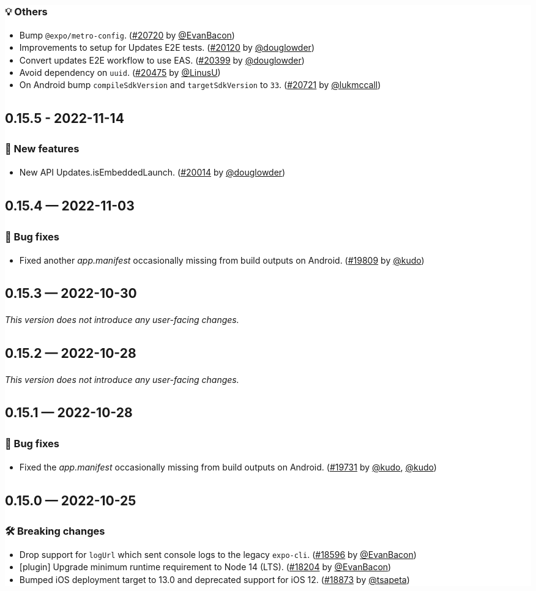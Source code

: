 ### 💡 Others

- Bump `@expo/metro-config`. ([#20720](https://github.com/expo/expo/pull/20720) by [@EvanBacon](https://github.com/EvanBacon))
- Improvements to setup for Updates E2E tests. ([#20120](https://github.com/expo/expo/pull/20120) by [@douglowder](https://github.com/douglowder))
- Convert updates E2E workflow to use EAS. ([#20399](https://github.com/expo/expo/pull/20399) by [@douglowder](https://github.com/douglowder))
- Avoid dependency on `uuid`. ([#20475](https://github.com/expo/expo/pull/20475) by [@LinusU](https://github.com/LinusU))
- On Android bump `compileSdkVersion` and `targetSdkVersion` to `33`. ([#20721](https://github.com/expo/expo/pull/20721) by [@lukmccall](https://github.com/lukmccall))

## 0.15.5 - 2022-11-14

### 🎉 New features

- New API Updates.isEmbeddedLaunch. ([#20014](https://github.com/expo/expo/pull/20014) by [@douglowder](https://github.com/douglowder))

## 0.15.4 — 2022-11-03

### 🐛 Bug fixes

- Fixed another _app.manifest_ occasionally missing from build outputs on Android. ([#19809](https://github.com/expo/expo/pull/19809) by [@kudo](https://github.com/kudo))

## 0.15.3 — 2022-10-30

_This version does not introduce any user-facing changes._

## 0.15.2 — 2022-10-28

_This version does not introduce any user-facing changes._

## 0.15.1 — 2022-10-28

### 🐛 Bug fixes

- Fixed the _app.manifest_ occasionally missing from build outputs on Android. ([#19731](https://github.com/expo/expo/pull/19731) by [@kudo](https://github.com/kudo), [@kudo](https://github.com/kudo))

## 0.15.0 — 2022-10-25

### 🛠 Breaking changes

- Drop support for `logUrl` which sent console logs to the legacy `expo-cli`. ([#18596](https://github.com/expo/expo/pull/18596) by [@EvanBacon](https://github.com/EvanBacon))
- [plugin] Upgrade minimum runtime requirement to Node 14 (LTS). ([#18204](https://github.com/expo/expo/pull/18204) by [@EvanBacon](https://github.com/EvanBacon))
- Bumped iOS deployment target to 13.0 and deprecated support for iOS 12. ([#18873](https://github.com/expo/expo/pull/18873) by [@tsapeta](https://github.com/tsapeta))

